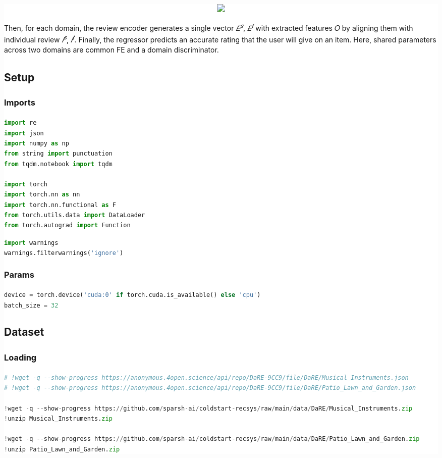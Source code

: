 

<p><center><img src='_images/T519611_2.png'></center></p>



Then, for each domain, the review encoder generates a single vector $𝐸^𝑠$, $𝐸^𝑡$ with extracted features 𝑂 by aligning them with individual review $𝐼^𝑠$, $𝐼^𝑡$. Finally, the regressor predicts an accurate rating that the user will give on an item. Here, shared parameters across two domains are common FE and a domain discriminator.



## Setup



### Imports


```python id="-DE_6QV66J5t"
import re
import json
import numpy as np
from string import punctuation
from tqdm.notebook import tqdm

import torch
import torch.nn as nn
import torch.nn.functional as F
from torch.utils.data import DataLoader
from torch.autograd import Function
```

```python id="v9gifAgn9x-9"
import warnings
warnings.filterwarnings('ignore') 
```


### Params


```python id="ZzYyF_7T6LZG"
device = torch.device('cuda:0' if torch.cuda.is_available() else 'cpu')
batch_size = 32
```


## Dataset



### Loading


```python id="QQbU1RYS5jlj"
# !wget -q --show-progress https://anonymous.4open.science/api/repo/DaRE-9CC9/file/DaRE/Musical_Instruments.json
# !wget -q --show-progress https://anonymous.4open.science/api/repo/DaRE-9CC9/file/DaRE/Patio_Lawn_and_Garden.json

!wget -q --show-progress https://github.com/sparsh-ai/coldstart-recsys/raw/main/data/DaRE/Musical_Instruments.zip
!unzip Musical_Instruments.zip

!wget -q --show-progress https://github.com/sparsh-ai/coldstart-recsys/raw/main/data/DaRE/Patio_Lawn_and_Garden.zip
!unzip Patio_Lawn_and_Garden.zip
```
